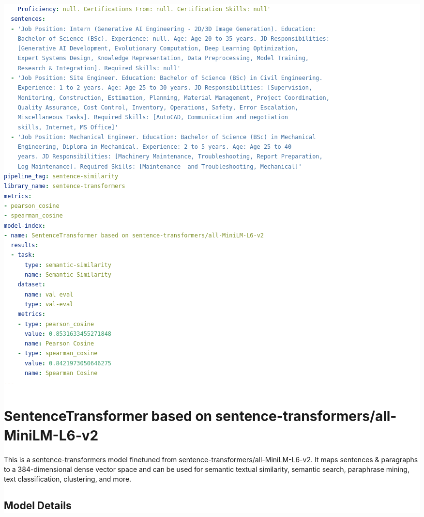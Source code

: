 ```yaml
    Proficiency: null. Certifications From: null. Certification Skills: null'
  sentences:
  - 'Job Position: Intern (Generative AI Engineering - 2D/3D Image Generation). Education:
    Bachelor of Science (BSc). Experience: null. Age: Age 20 to 35 years. JD Responsibilities:
    [Generative AI Development, Evolutionary Computation, Deep Learning Optimization,
    Expert Systems Design, Knowledge Representation, Data Preprocessing, Model Training,
    Research & Integration]. Required Skills: null'
  - 'Job Position: Site Engineer. Education: Bachelor of Science (BSc) in Civil Engineering.
    Experience: 1 to 2 years. Age: Age 25 to 30 years. JD Responsibilities: [Supervision,
    Monitoring, Construction, Estimation, Planning, Material Management, Project Coordination,
    Quality Assurance, Cost Control, Inventory, Operations, Safety, Error Escalation,
    Miscellaneous Tasks]. Required Skills: [AutoCAD, Communication and negotiation
    skills, Internet, MS Office]'
  - 'Job Position: Mechanical Engineer. Education: Bachelor of Science (BSc) in Mechanical
    Engineering, Diploma in Mechanical. Experience: 2 to 5 years. Age: Age 25 to 40
    years. JD Responsibilities: [Machinery Maintenance, Troubleshooting, Report Preparation,
    Log Maintenance]. Required Skills: [Maintenance  and Troubleshooting, Mechanical]'
pipeline_tag: sentence-similarity
library_name: sentence-transformers
metrics:
- pearson_cosine
- spearman_cosine
model-index:
- name: SentenceTransformer based on sentence-transformers/all-MiniLM-L6-v2
  results:
  - task:
      type: semantic-similarity
      name: Semantic Similarity
    dataset:
      name: val eval
      type: val-eval
    metrics:
    - type: pearson_cosine
      value: 0.8531633455271848
      name: Pearson Cosine
    - type: spearman_cosine
      value: 0.8421973050646275
      name: Spearman Cosine
---
```


# SentenceTransformer based on sentence-transformers/all-MiniLM-L6-v2

This is a [sentence-transformers](https://www.SBERT.net) model finetuned from [sentence-transformers/all-MiniLM-L6-v2](https://huggingface.co/sentence-transformers/all-MiniLM-L6-v2). It maps sentences & paragraphs to a 384-dimensional dense vector space and can be used for semantic textual similarity, semantic search, paraphrase mining, text classification, clustering, and more.

## Model Details
